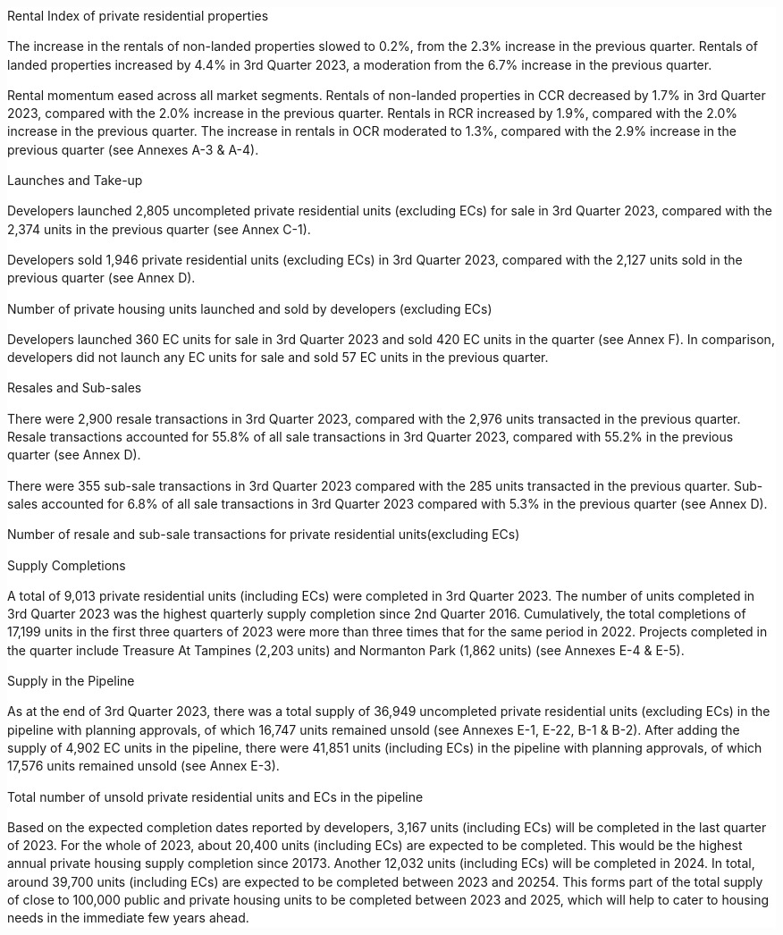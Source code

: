 Rental Index of private residential properties

The increase in the rentals of non-landed properties slowed to 0.2%, from the 2.3% increase in the previous quarter. Rentals of landed properties increased by 4.4% in 3rd Quarter 2023, a moderation from the 6.7% increase in the previous quarter.

Rental momentum eased across all market segments. Rentals of non-landed properties in CCR decreased by 1.7% in 3rd Quarter 2023, compared with the 2.0% increase in the previous quarter. Rentals in RCR increased by 1.9%, compared with the 2.0% increase in the previous quarter. The increase in rentals in OCR moderated to 1.3%, compared with the 2.9% increase in the previous quarter (see Annexes A-3 & A-4).

Launches and Take-up

Developers launched 2,805 uncompleted private residential units (excluding ECs) for sale in 3rd Quarter 2023, compared with the 2,374 units in the previous quarter (see Annex C-1).

Developers sold 1,946 private residential units (excluding ECs) in 3rd Quarter 2023, compared with the 2,127 units sold in the previous quarter (see Annex D).

Number of private housing units launched and sold by developers (excluding ECs)

Developers launched 360 EC units for sale in 3rd Quarter 2023 and sold 420 EC units in the quarter (see Annex F). In comparison, developers did not launch any EC units for sale and sold 57 EC units in the previous quarter.

Resales and Sub-sales

There were 2,900 resale transactions in 3rd Quarter 2023, compared with the 2,976 units transacted in the previous quarter. Resale transactions accounted for 55.8% of all sale transactions in 3rd Quarter 2023, compared with 55.2% in the previous quarter (see Annex D).

There were 355 sub-sale transactions in 3rd Quarter 2023 compared with the 285 units transacted in the previous quarter. Sub-sales accounted for 6.8% of all sale transactions in 3rd Quarter 2023 compared with 5.3% in the previous quarter (see Annex D).

Number of resale and sub-sale transactions for private residential units(excluding ECs)

Supply Completions

A total of 9,013 private residential units (including ECs) were completed in 3rd Quarter 2023. The number of units completed in 3rd Quarter 2023 was the highest quarterly supply completion since 2nd Quarter 2016. Cumulatively, the total completions of 17,199 units in the first three quarters of 2023 were more than three times that for the same period in 2022. Projects completed in the quarter include Treasure At Tampines (2,203 units) and Normanton Park (1,862 units) (see Annexes E-4 & E-5).

Supply in the Pipeline

As at the end of 3rd Quarter 2023, there was a total supply of 36,949 uncompleted private residential units (excluding ECs) in the pipeline with planning approvals, of which 16,747 units remained unsold (see Annexes E-1, E-22, B-1 & B-2). After adding the supply of 4,902 EC units in the pipeline, there were 41,851 units (including ECs) in the pipeline with planning approvals, of which 17,576 units remained unsold (see Annex E-3).

Total number of unsold private residential units and ECs in the pipeline

Based on the expected completion dates reported by developers, 3,167 units (including ECs) will be completed in the last quarter of 2023. For the whole of 2023, about 20,400 units (including ECs) are expected to be completed. This would be the highest annual private housing supply completion since 20173. Another 12,032 units (including ECs) will be completed in 2024. In total, around 39,700 units (including ECs) are expected to be completed between 2023 and 20254. This forms part of the total supply of close to 100,000 public and private housing units to be completed between 2023 and 2025, which will help to cater to housing needs in the immediate few years ahead.

